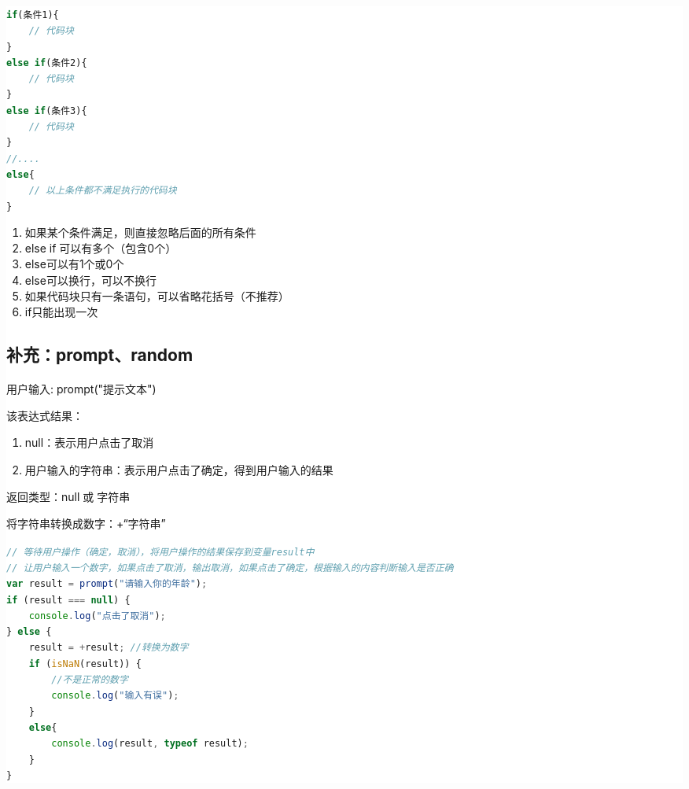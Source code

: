```js
if(条件1){
    // 代码块
}
else if(条件2){
    // 代码块
}
else if(条件3){
    // 代码块
}
//....
else{
    // 以上条件都不满足执行的代码块
}
```

1. 如果某个条件满足，则直接忽略后面的所有条件
2. else if 可以有多个（包含0个）
3. else可以有1个或0个
4. else可以换行，可以不换行
5. 如果代码块只有一条语句，可以省略花括号（不推荐）
6. if只能出现一次


## 补充：prompt、random

用户输入: prompt("提示文本")

该表达式结果：

  1. null：表示用户点击了取消

  2. 用户输入的字符串：表示用户点击了确定，得到用户输入的结果

返回类型：null 或 字符串

将字符串转换成数字：+“字符串”

```js
// 等待用户操作（确定，取消），将用户操作的结果保存到变量result中
// 让用户输入一个数字，如果点击了取消，输出取消，如果点击了确定，根据输入的内容判断输入是否正确
var result = prompt("请输入你的年龄");
if (result === null) {
    console.log("点击了取消");
} else {
    result = +result; //转换为数字
    if (isNaN(result)) {
        //不是正常的数字
        console.log("输入有误");
    }
    else{
        console.log(result, typeof result);
    }
}
```

